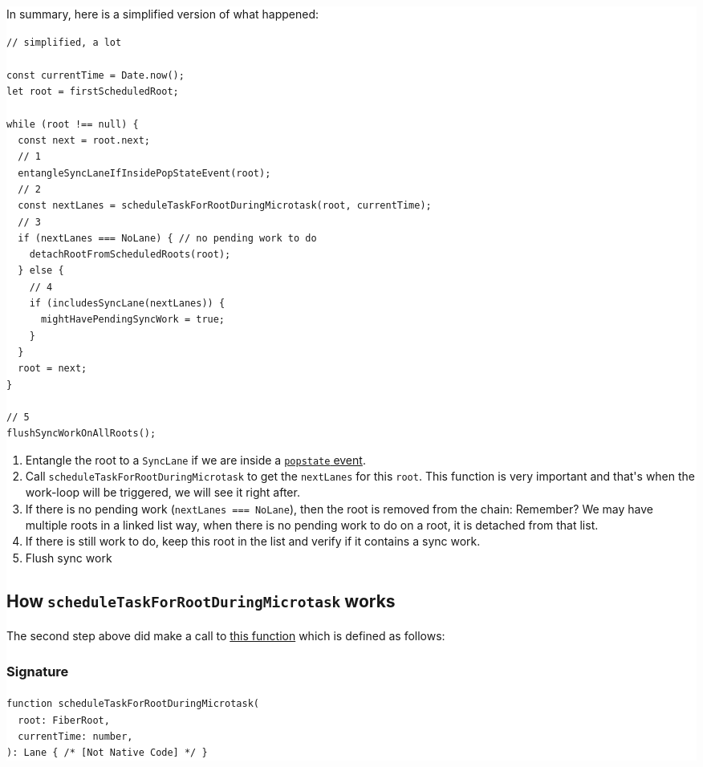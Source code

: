 In summary, here is a simplified version of what happened:

```tsx
// simplified, a lot

const currentTime = Date.now();
let root = firstScheduledRoot;

while (root !== null) {
  const next = root.next;
  // 1
  entangleSyncLaneIfInsidePopStateEvent(root);
  // 2
  const nextLanes = scheduleTaskForRootDuringMicrotask(root, currentTime);
  // 3
  if (nextLanes === NoLane) { // no pending work to do
    detachRootFromScheduledRoots(root);
  } else {
    // 4
    if (includesSyncLane(nextLanes)) {
      mightHavePendingSyncWork = true;
    }
  }
  root = next;
}

// 5
flushSyncWorkOnAllRoots();
```

1. Entangle the root to a `SyncLane` if we are inside a [`popstate` event](https://github.com/facebook/react/blob/7f362de1588d98438787d652941533e21f2f332d/packages/react-reconciler/src/ReactFiberRootScheduler.js#L253).
2. Call `scheduleTaskForRootDuringMicrotask` to get the `nextLanes` for this `root`.
   This function is very important and that's when the work-loop will be
   triggered, we will see it right after.
3. If there is no pending work (`nextLanes === NoLane`), then the root is removed
   from the chain: Remember? We may have multiple roots in a linked list way,
   when there is no pending work to do on a root, it is detached from that list.
4. If there is still work to do, keep this root in the list and verify if it
   contains a sync work.
5. Flush sync work


## How `scheduleTaskForRootDuringMicrotask` works

The second step above did make a call to [this function](https://github.com/facebook/react/blob/7f362de1588d98438787d652941533e21f2f332d/packages/react-reconciler/src/ReactFiberRootScheduler.js#L294)
which is defined as follows:

### Signature

```tsx
function scheduleTaskForRootDuringMicrotask(
  root: FiberRoot,
  currentTime: number,
): Lane { /* [Not Native Code] */ }
```
